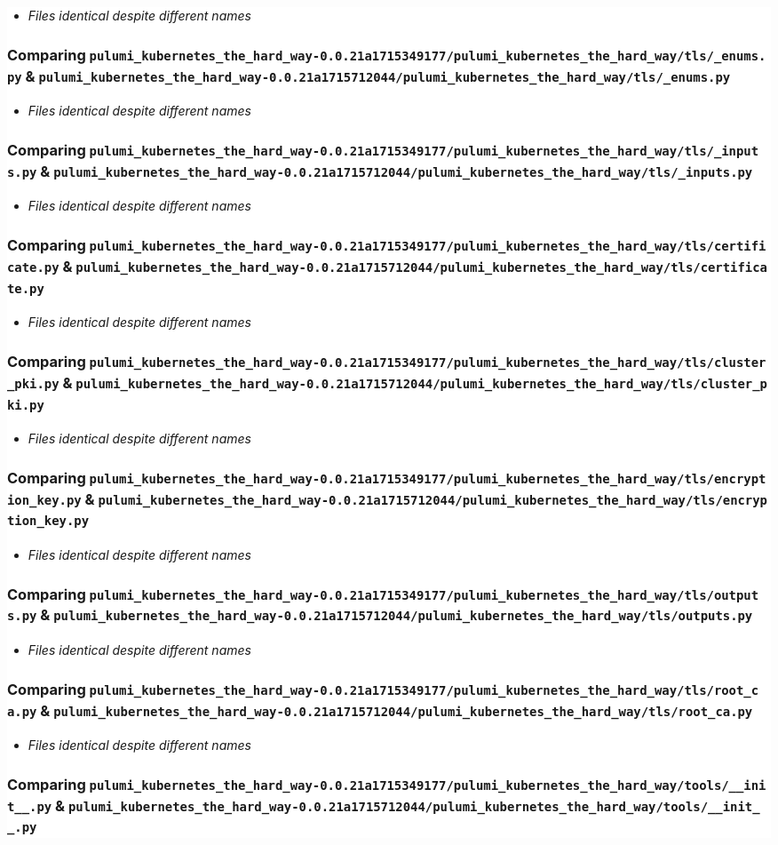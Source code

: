 * *Files identical despite different names*

### Comparing `pulumi_kubernetes_the_hard_way-0.0.21a1715349177/pulumi_kubernetes_the_hard_way/tls/_enums.py` & `pulumi_kubernetes_the_hard_way-0.0.21a1715712044/pulumi_kubernetes_the_hard_way/tls/_enums.py`

 * *Files identical despite different names*

### Comparing `pulumi_kubernetes_the_hard_way-0.0.21a1715349177/pulumi_kubernetes_the_hard_way/tls/_inputs.py` & `pulumi_kubernetes_the_hard_way-0.0.21a1715712044/pulumi_kubernetes_the_hard_way/tls/_inputs.py`

 * *Files identical despite different names*

### Comparing `pulumi_kubernetes_the_hard_way-0.0.21a1715349177/pulumi_kubernetes_the_hard_way/tls/certificate.py` & `pulumi_kubernetes_the_hard_way-0.0.21a1715712044/pulumi_kubernetes_the_hard_way/tls/certificate.py`

 * *Files identical despite different names*

### Comparing `pulumi_kubernetes_the_hard_way-0.0.21a1715349177/pulumi_kubernetes_the_hard_way/tls/cluster_pki.py` & `pulumi_kubernetes_the_hard_way-0.0.21a1715712044/pulumi_kubernetes_the_hard_way/tls/cluster_pki.py`

 * *Files identical despite different names*

### Comparing `pulumi_kubernetes_the_hard_way-0.0.21a1715349177/pulumi_kubernetes_the_hard_way/tls/encryption_key.py` & `pulumi_kubernetes_the_hard_way-0.0.21a1715712044/pulumi_kubernetes_the_hard_way/tls/encryption_key.py`

 * *Files identical despite different names*

### Comparing `pulumi_kubernetes_the_hard_way-0.0.21a1715349177/pulumi_kubernetes_the_hard_way/tls/outputs.py` & `pulumi_kubernetes_the_hard_way-0.0.21a1715712044/pulumi_kubernetes_the_hard_way/tls/outputs.py`

 * *Files identical despite different names*

### Comparing `pulumi_kubernetes_the_hard_way-0.0.21a1715349177/pulumi_kubernetes_the_hard_way/tls/root_ca.py` & `pulumi_kubernetes_the_hard_way-0.0.21a1715712044/pulumi_kubernetes_the_hard_way/tls/root_ca.py`

 * *Files identical despite different names*

### Comparing `pulumi_kubernetes_the_hard_way-0.0.21a1715349177/pulumi_kubernetes_the_hard_way/tools/__init__.py` & `pulumi_kubernetes_the_hard_way-0.0.21a1715712044/pulumi_kubernetes_the_hard_way/tools/__init__.py`
